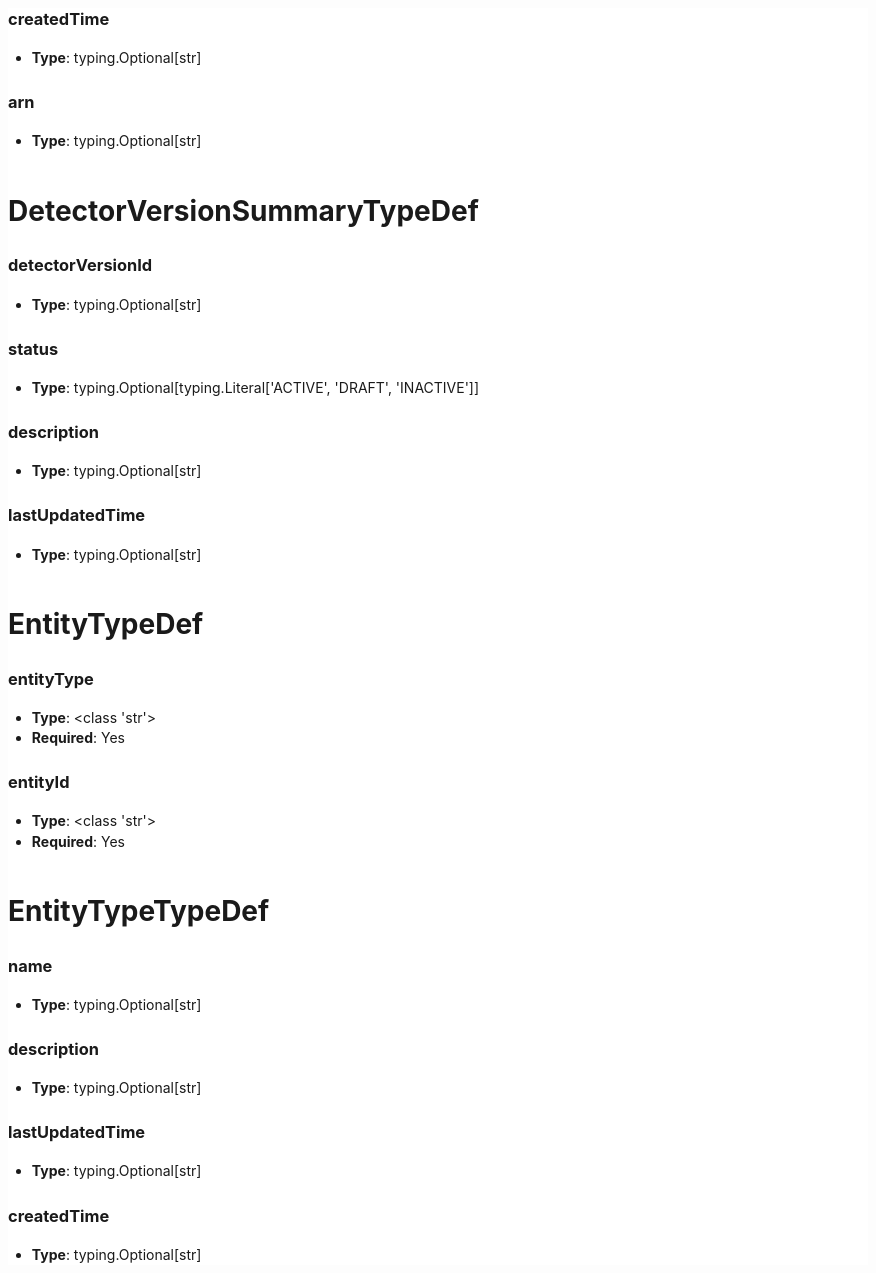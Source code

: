 ### createdTime
- **Type**: typing.Optional[str]

### arn
- **Type**: typing.Optional[str]


# DetectorVersionSummaryTypeDef

### detectorVersionId
- **Type**: typing.Optional[str]

### status
- **Type**: typing.Optional[typing.Literal['ACTIVE', 'DRAFT', 'INACTIVE']]

### description
- **Type**: typing.Optional[str]

### lastUpdatedTime
- **Type**: typing.Optional[str]


# EntityTypeDef

### entityType
- **Type**: <class 'str'>
- **Required**: Yes

### entityId
- **Type**: <class 'str'>
- **Required**: Yes


# EntityTypeTypeDef

### name
- **Type**: typing.Optional[str]

### description
- **Type**: typing.Optional[str]

### lastUpdatedTime
- **Type**: typing.Optional[str]

### createdTime
- **Type**: typing.Optional[str]
